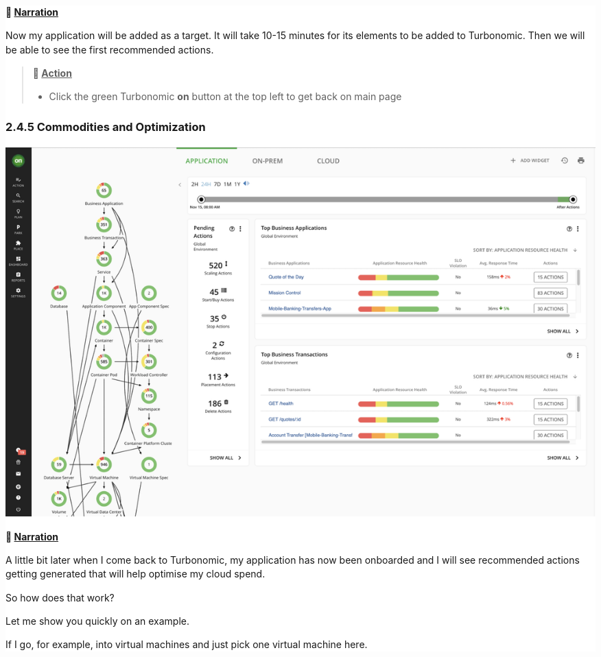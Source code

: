 **📣 <u>Narration</u>**

Now my application will be added as a target. It will take 10-15 minutes for its elements to be added to Turbonomic. Then we will be able to see the first recommended actions.

>**🚀 <u>Action</u>**
>
>- Click the green Turbonomic **on** button at the top left to get back on main page

<div style="page-break-after: always;"></div>



### 2.4.5 Commodities and Optimization  

![image](./pics/finops/finops00019.png)


**📣 <u>Narration</u>**

A little bit later when I come back to Turbonomic, my application has now been onboarded and I will see recommended actions getting generated that will help optimise my cloud spend.

So how does that work?

Let me show you quickly on an example.

If I go, for example, into virtual machines and just pick one virtual machine here.
